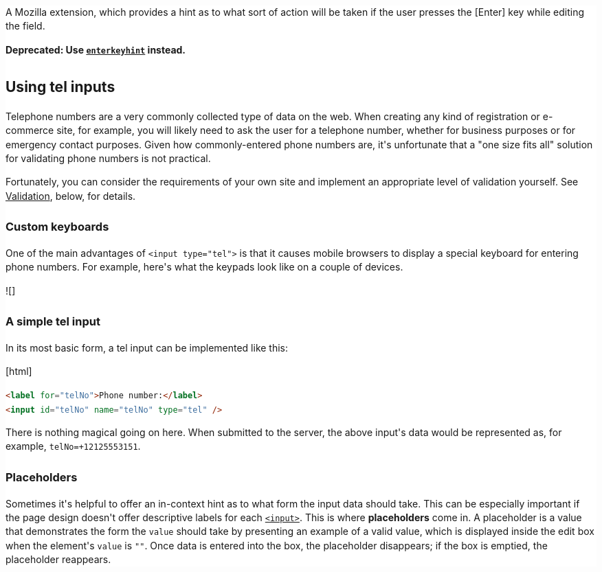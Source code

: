 A Mozilla extension, which provides a hint as to what sort of action
will be taken if the user presses the [Enter]
key while editing the field.

**Deprecated: Use [`enterkeyhint`](_Resources/Markup%20And%20Styling/html/global_attributes/index.md#enterkeyhint)
instead.**

Using tel inputs
----------------

Telephone numbers are a very commonly collected type of data on the web.
When creating any kind of registration or e-commerce site, for example,
you will likely need to ask the user for a telephone number, whether for
business purposes or for emergency contact purposes. Given how
commonly-entered phone numbers are, it\'s unfortunate that a \"one size
fits all\" solution for validating phone numbers is not practical.

Fortunately, you can consider the requirements of your own site and
implement an appropriate level of validation yourself. See
[Validation](#validation), below, for details.

### Custom keyboards

One of the main advantages of `<input type="tel">` is that it causes
mobile browsers to display a special keyboard for entering phone
numbers. For example, here\'s what the keypads look like on a couple of
devices.

![]

### A simple tel input

In its most basic form, a tel input can be implemented like this:

[html]

```html
<label for="telNo">Phone number:</label>
<input id="telNo" name="telNo" type="tel" />
```

There is nothing magical going on here. When submitted to the server,
the above input\'s data would be represented as, for example,
`telNo=+12125553151`.

### Placeholders

Sometimes it\'s helpful to offer an in-context hint as to what form the
input data should take. This can be especially important if the page
design doesn\'t offer descriptive labels for each [`<input>`](../input).
This is where **placeholders** come in. A placeholder is a value that
demonstrates the form the `value` should take by presenting an example
of a valid value, which is displayed inside the edit box when the
element\'s `value` is `""`. Once data is entered into the box, the
placeholder disappears; if the box is emptied, the placeholder
reappears.

